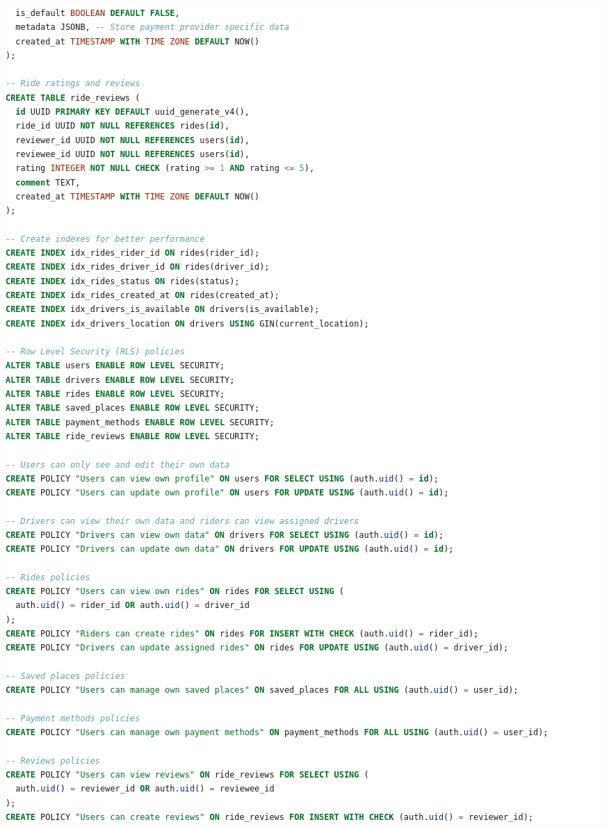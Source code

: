 ```sql
  is_default BOOLEAN DEFAULT FALSE,
  metadata JSONB, -- Store payment provider specific data
  created_at TIMESTAMP WITH TIME ZONE DEFAULT NOW()
);

-- Ride ratings and reviews
CREATE TABLE ride_reviews (
  id UUID PRIMARY KEY DEFAULT uuid_generate_v4(),
  ride_id UUID NOT NULL REFERENCES rides(id),
  reviewer_id UUID NOT NULL REFERENCES users(id),
  reviewee_id UUID NOT NULL REFERENCES users(id),
  rating INTEGER NOT NULL CHECK (rating >= 1 AND rating <= 5),
  comment TEXT,
  created_at TIMESTAMP WITH TIME ZONE DEFAULT NOW()
);

-- Create indexes for better performance
CREATE INDEX idx_rides_rider_id ON rides(rider_id);
CREATE INDEX idx_rides_driver_id ON rides(driver_id);
CREATE INDEX idx_rides_status ON rides(status);
CREATE INDEX idx_rides_created_at ON rides(created_at);
CREATE INDEX idx_drivers_is_available ON drivers(is_available);
CREATE INDEX idx_drivers_location ON drivers USING GIN(current_location);

-- Row Level Security (RLS) policies
ALTER TABLE users ENABLE ROW LEVEL SECURITY;
ALTER TABLE drivers ENABLE ROW LEVEL SECURITY;
ALTER TABLE rides ENABLE ROW LEVEL SECURITY;
ALTER TABLE saved_places ENABLE ROW LEVEL SECURITY;
ALTER TABLE payment_methods ENABLE ROW LEVEL SECURITY;
ALTER TABLE ride_reviews ENABLE ROW LEVEL SECURITY;

-- Users can only see and edit their own data
CREATE POLICY "Users can view own profile" ON users FOR SELECT USING (auth.uid() = id);
CREATE POLICY "Users can update own profile" ON users FOR UPDATE USING (auth.uid() = id);

-- Drivers can view their own data and riders can view assigned drivers
CREATE POLICY "Drivers can view own data" ON drivers FOR SELECT USING (auth.uid() = id);
CREATE POLICY "Drivers can update own data" ON drivers FOR UPDATE USING (auth.uid() = id);

-- Rides policies
CREATE POLICY "Users can view own rides" ON rides FOR SELECT USING (
  auth.uid() = rider_id OR auth.uid() = driver_id
);
CREATE POLICY "Riders can create rides" ON rides FOR INSERT WITH CHECK (auth.uid() = rider_id);
CREATE POLICY "Drivers can update assigned rides" ON rides FOR UPDATE USING (auth.uid() = driver_id);

-- Saved places policies
CREATE POLICY "Users can manage own saved places" ON saved_places FOR ALL USING (auth.uid() = user_id);

-- Payment methods policies
CREATE POLICY "Users can manage own payment methods" ON payment_methods FOR ALL USING (auth.uid() = user_id);

-- Reviews policies
CREATE POLICY "Users can view reviews" ON ride_reviews FOR SELECT USING (
  auth.uid() = reviewer_id OR auth.uid() = reviewee_id
);
CREATE POLICY "Users can create reviews" ON ride_reviews FOR INSERT WITH CHECK (auth.uid() = reviewer_id);

```